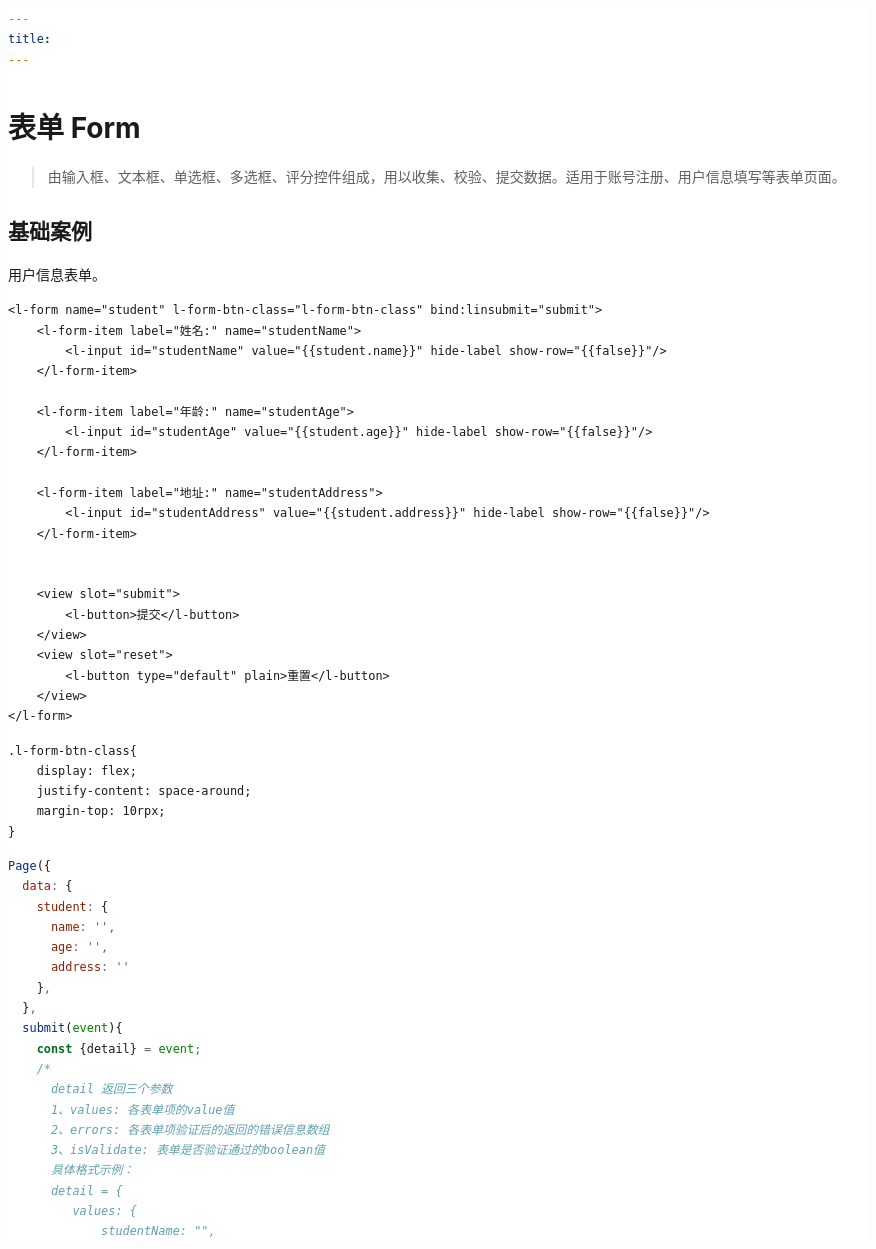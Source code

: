 ```yaml
---
title: 
---
```


# <H2Icon /> 表单 Form

> 由输入框、文本框、单选框、多选框、评分控件组成，用以收集、校验、提交数据。适用于账号注册、用户信息填写等表单页面。

## 基础案例
用户信息表单。
```wxml
<l-form name="student" l-form-btn-class="l-form-btn-class" bind:linsubmit="submit">
    <l-form-item label="姓名:" name="studentName">
        <l-input id="studentName" value="{{student.name}}" hide-label show-row="{{false}}"/>
    </l-form-item>

    <l-form-item label="年龄:" name="studentAge">
        <l-input id="studentAge" value="{{student.age}}" hide-label show-row="{{false}}"/>
    </l-form-item>

    <l-form-item label="地址:" name="studentAddress">
        <l-input id="studentAddress" value="{{student.address}}" hide-label show-row="{{false}}"/>
    </l-form-item>


    <view slot="submit">
        <l-button>提交</l-button>
    </view>
    <view slot="reset">
        <l-button type="default" plain>重置</l-button>
    </view>
</l-form>

```
```wxss
.l-form-btn-class{
    display: flex;
    justify-content: space-around;
    margin-top: 10rpx;
}
```
```javascript
Page({
  data: {
    student: {
      name: '',
      age: '',
      address: ''
    },
  },
  submit(event){
    const {detail} = event;
    /*
      detail 返回三个参数
      1、values: 各表单项的value值
      2、errors: 各表单项验证后的返回的错误信息数组
      3、isValidate: 表单是否验证通过的boolean值
      具体格式示例：
      detail = {
         values: {
             studentName: "",
```